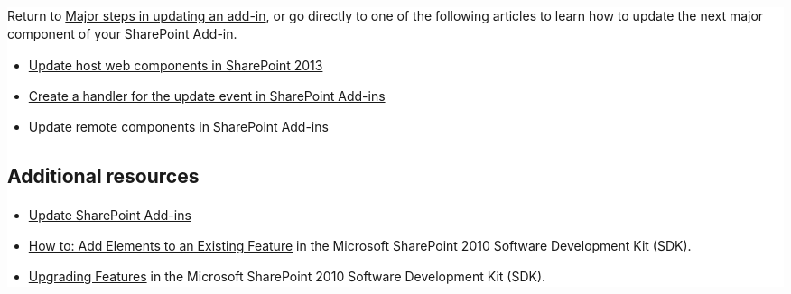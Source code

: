 Return to  [Major steps in updating an add-in](update-sharepoint-add-ins.md#MajorAppUpgradeSteps), or go directly to one of the following articles to learn how to update the next major component of your SharePoint Add-in.
  
    
    

-  [Update host web components in SharePoint 2013](update-host-web-components-in-sharepoint-2013.md)
    
  
-  [Create a handler for the update event in SharePoint Add-ins](create-a-handler-for-the-update-event-in-sharepoint-add-ins.md)
    
  
-  [Update remote components in SharePoint Add-ins](update-remote-components-in-sharepoint-add-ins.md)
    
  

## Additional resources
<a name="bk_addresources"> </a>


-  [Update SharePoint Add-ins](update-sharepoint-add-ins.md)
    
  
-  [How to: Add Elements to an Existing Feature](http://msdn.microsoft.com/library/b007f419-e0d6-4e3a-a3ae-b8e448656d02%28Office.15%29.aspx) in the Microsoft SharePoint 2010 Software Development Kit (SDK).
    
  
-  [Upgrading Features](http://msdn.microsoft.com/library/e917f709-6491-4d50-adbe-2ab8f35da990%28Office.15%29.aspx) in the Microsoft SharePoint 2010 Software Development Kit (SDK).
    
  

